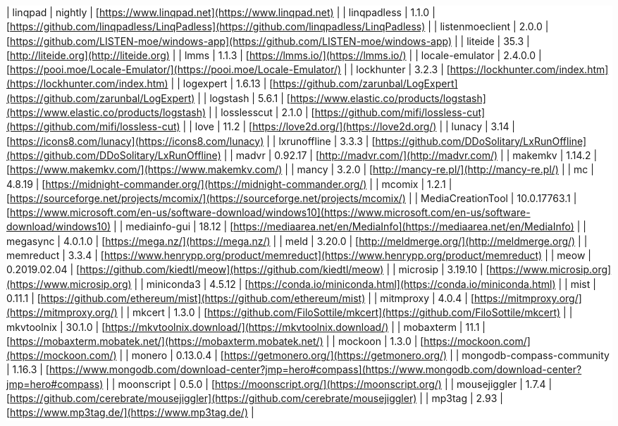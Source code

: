 | linqpad | nightly | [https://www.linqpad.net](https://www.linqpad.net) |
| linqpadless | 1.1.0 | [https://github.com/linqpadless/LinqPadless](https://github.com/linqpadless/LinqPadless) |
| listenmoeclient | 2.0.0 | [https://github.com/LISTEN-moe/windows-app](https://github.com/LISTEN-moe/windows-app) |
| liteide | 35.3 | [http://liteide.org](http://liteide.org) |
| lmms | 1.1.3 | [https://lmms.io/](https://lmms.io/) |
| locale-emulator | 2.4.0.0 | [https://pooi.moe/Locale-Emulator/](https://pooi.moe/Locale-Emulator/) |
| lockhunter | 3.2.3 | [https://lockhunter.com/index.htm](https://lockhunter.com/index.htm) |
| logexpert | 1.6.13 | [https://github.com/zarunbal/LogExpert](https://github.com/zarunbal/LogExpert) |
| logstash | 5.6.1 | [https://www.elastic.co/products/logstash](https://www.elastic.co/products/logstash) |
| losslesscut | 2.1.0 | [https://github.com/mifi/lossless-cut](https://github.com/mifi/lossless-cut) |
| love | 11.2 | [https://love2d.org/](https://love2d.org/) |
| lunacy | 3.14 | [https://icons8.com/lunacy](https://icons8.com/lunacy) |
| lxrunoffline | 3.3.3 | [https://github.com/DDoSolitary/LxRunOffline](https://github.com/DDoSolitary/LxRunOffline) |
| madvr | 0.92.17 | [http://madvr.com/](http://madvr.com/) |
| makemkv | 1.14.2 | [https://www.makemkv.com/](https://www.makemkv.com/) |
| mancy | 3.2.0 | [http://mancy-re.pl/](http://mancy-re.pl/) |
| mc | 4.8.19 | [https://midnight-commander.org/](https://midnight-commander.org/) |
| mcomix | 1.2.1 | [https://sourceforge.net/projects/mcomix/](https://sourceforge.net/projects/mcomix/) |
| MediaCreationTool | 10.0.17763.1 | [https://www.microsoft.com/en-us/software-download/windows10](https://www.microsoft.com/en-us/software-download/windows10) |
| mediainfo-gui | 18.12 | [https://mediaarea.net/en/MediaInfo](https://mediaarea.net/en/MediaInfo) |
| megasync | 4.0.1.0 | [https://mega.nz/](https://mega.nz/) |
| meld | 3.20.0 | [http://meldmerge.org/](http://meldmerge.org/) |
| memreduct | 3.3.4 | [https://www.henrypp.org/product/memreduct](https://www.henrypp.org/product/memreduct) |
| meow | 0.2019.02.04 | [https://github.com/kiedtl/meow](https://github.com/kiedtl/meow) |
| microsip | 3.19.10 | [https://www.microsip.org](https://www.microsip.org) |
| miniconda3 | 4.5.12 | [https://conda.io/miniconda.html](https://conda.io/miniconda.html) |
| mist | 0.11.1 | [https://github.com/ethereum/mist](https://github.com/ethereum/mist) |
| mitmproxy | 4.0.4 | [https://mitmproxy.org/](https://mitmproxy.org/) |
| mkcert | 1.3.0 | [https://github.com/FiloSottile/mkcert](https://github.com/FiloSottile/mkcert) |
| mkvtoolnix | 30.1.0 | [https://mkvtoolnix.download/](https://mkvtoolnix.download/) |
| mobaxterm | 11.1 | [https://mobaxterm.mobatek.net/](https://mobaxterm.mobatek.net/) |
| mockoon | 1.3.0 | [https://mockoon.com/](https://mockoon.com/) |
| monero | 0.13.0.4 | [https://getmonero.org/](https://getmonero.org/) |
| mongodb-compass-community | 1.16.3 | [https://www.mongodb.com/download-center?jmp=hero#compass](https://www.mongodb.com/download-center?jmp=hero#compass) |
| moonscript | 0.5.0 | [https://moonscript.org/](https://moonscript.org/) |
| mousejiggler | 1.7.4 | [https://github.com/cerebrate/mousejiggler](https://github.com/cerebrate/mousejiggler) |
| mp3tag | 2.93 | [https://www.mp3tag.de/](https://www.mp3tag.de/) |